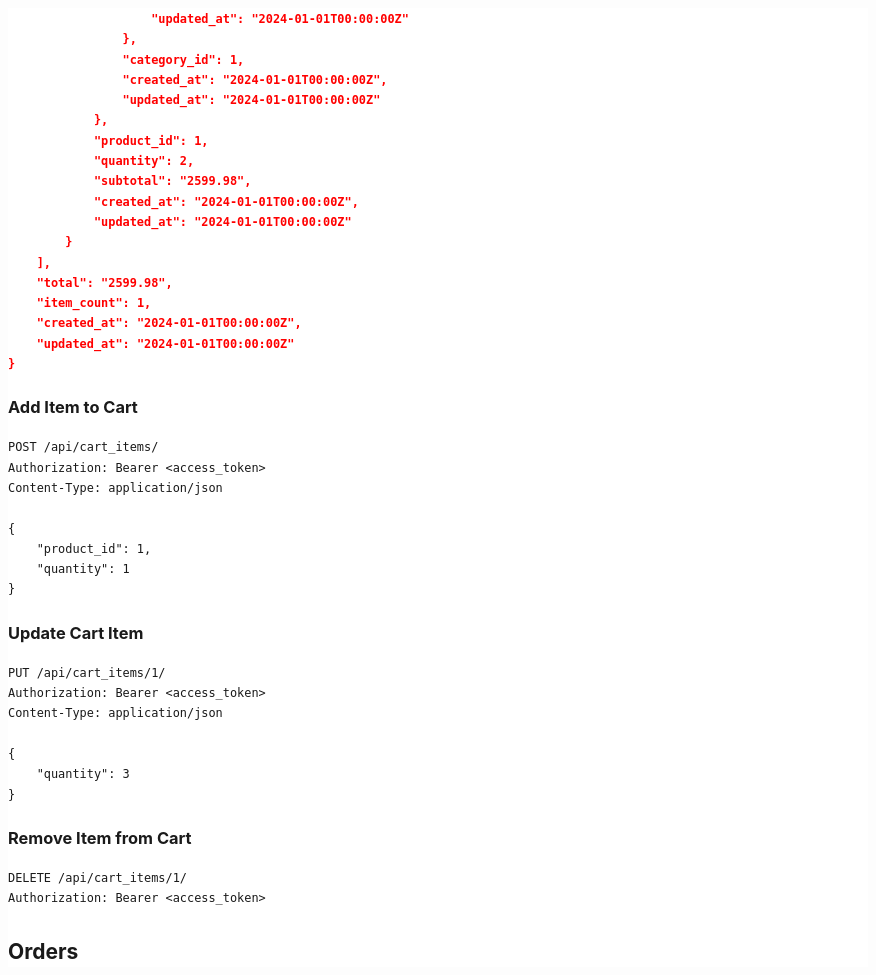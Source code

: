 ```json
                    "updated_at": "2024-01-01T00:00:00Z"
                },
                "category_id": 1,
                "created_at": "2024-01-01T00:00:00Z",
                "updated_at": "2024-01-01T00:00:00Z"
            },
            "product_id": 1,
            "quantity": 2,
            "subtotal": "2599.98",
            "created_at": "2024-01-01T00:00:00Z",
            "updated_at": "2024-01-01T00:00:00Z"
        }
    ],
    "total": "2599.98",
    "item_count": 1,
    "created_at": "2024-01-01T00:00:00Z",
    "updated_at": "2024-01-01T00:00:00Z"
}
```

### Add Item to Cart
```http
POST /api/cart_items/
Authorization: Bearer <access_token>
Content-Type: application/json

{
    "product_id": 1,
    "quantity": 1
}
```

### Update Cart Item
```http
PUT /api/cart_items/1/
Authorization: Bearer <access_token>
Content-Type: application/json

{
    "quantity": 3
}
```

### Remove Item from Cart
```http
DELETE /api/cart_items/1/
Authorization: Bearer <access_token>
```

## Orders
